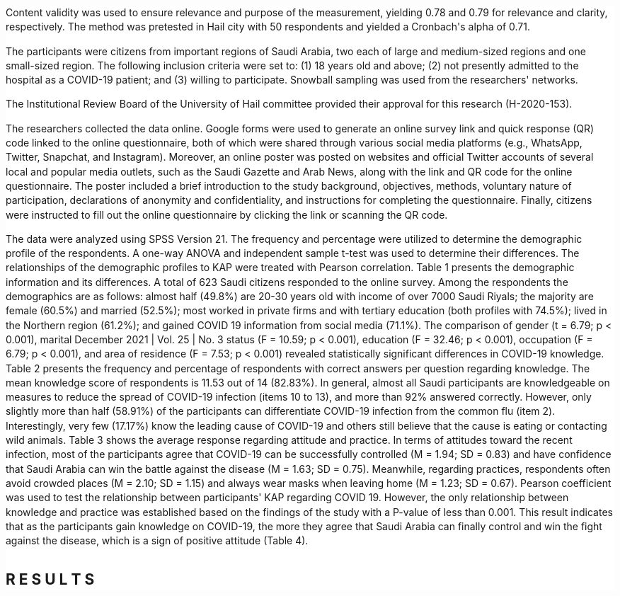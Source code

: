 Content validity was used to ensure relevance and purpose of the measurement, yielding 0.78 and 0.79 for relevance and clarity, respectively. The method was pretested in Hail city with 50 respondents and yielded a Cronbach's alpha of 0.71.

The participants were citizens from important regions of Saudi Arabia, two each of large and medium-sized regions and one small-sized region. The following inclusion criteria were set to: (1) 18 years old and above; (2) not presently admitted to the hospital as a COVID-19 patient; and (3) willing to participate. Snowball sampling was used from the researchers' networks.

The Institutional Review Board of the University of Hail committee provided their approval for this research (H-2020-153).

The researchers collected the data online. Google forms were used to generate an online survey link and quick response (QR) code linked to the online questionnaire, both of which were shared through various social media platforms (e.g., WhatsApp, Twitter, Snapchat, and Instagram). Moreover, an online poster was posted on websites and official Twitter accounts of several local and popular media outlets, such as the Saudi Gazette and Arab News, along with the link and QR code for the online questionnaire. The poster included a brief introduction to the study background, objectives, methods, voluntary nature of participation, declarations of anonymity and confidentiality, and instructions for completing the questionnaire. Finally, citizens were instructed to fill out the online questionnaire by clicking the link or scanning the QR code.

The data were analyzed using SPSS Version 21. The frequency and percentage were utilized to determine the demographic profile of the respondents. A one-way ANOVA and independent sample t-test was used to determine their differences. The relationships of the demographic profiles to KAP were treated with Pearson correlation. Table 1 presents the demographic information and its differences. A total of 623 Saudi citizens responded to the online survey. Among the respondents the demographics are as follows: almost half (49.8%) are 20-30 years old with income of over 7000 Saudi Riyals; the majority are female (60.5%) and married (52.5%); most worked in private firms and with tertiary education (both profiles with 74.5%); lived in the Northern region (61.2%); and gained COVID 19 information from social media (71.1%). The comparison of gender (t = 6.79; p < 0.001), marital December 2021 | Vol. 25 | No. 3 status (F = 10.59; p < 0.001), education (F = 32.46; p < 0.001), occupation (F = 6.79; p < 0.001), and area of residence (F = 7.53; p < 0.001) revealed statistically significant differences in COVID-19 knowledge. Table 2 presents the frequency and percentage of respondents with correct answers per question regarding knowledge. The mean knowledge score of respondents is 11.53 out of 14 (82.83%). In general, almost all Saudi participants are knowledgeable on measures to reduce the spread of COVID-19 infection (items 10 to 13), and more than 92% answered correctly. However, only slightly more than half (58.91%) of the participants can differentiate COVID-19 infection from the common flu (item 2). Interestingly, very few (17.17%) know the leading cause of COVID-19 and others still believe that the cause is eating or contacting wild animals. Table 3 shows the average response regarding attitude and practice. In terms of attitudes toward the recent infection, most of the participants agree that COVID-19 can be successfully controlled (M = 1.94; SD = 0.83) and have confidence that Saudi Arabia can win the battle against the disease (M = 1.63; SD = 0.75). Meanwhile, regarding practices, respondents often avoid crowded places (M = 2.10; SD = 1.15) and always wear masks when leaving home (M = 1.23; SD = 0.67).  Pearson coefficient was used to test the relationship between participants' KAP regarding COVID 19. However, the only relationship between knowledge and practice was established based on the findings of the study with a P-value of less than 0.001. This result indicates that as the participants gain knowledge on COVID-19, the more they agree that Saudi Arabia can finally control and win the fight against the disease, which is a sign of positive attitude (Table 4).


## R E S U L T S
